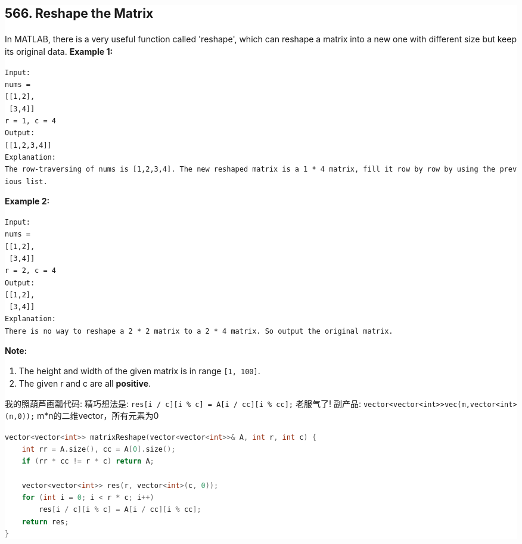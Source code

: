## 566. Reshape the Matrix
In MATLAB, there is a very useful function called 'reshape', which can reshape a matrix into a new one with different size but keep its original data.
**Example 1:**

```
Input:
nums =
[[1,2],
 [3,4]]
r = 1, c = 4
Output:
[[1,2,3,4]]
Explanation:
The row-traversing of nums is [1,2,3,4]. The new reshaped matrix is a 1 * 4 matrix, fill it row by row by using the previous list.
```

**Example 2:**

```
Input:
nums =
[[1,2],
 [3,4]]
r = 2, c = 4
Output:
[[1,2],
 [3,4]]
Explanation:
There is no way to reshape a 2 * 2 matrix to a 2 * 4 matrix. So output the original matrix.
```

**Note:**

1. The height and width of the given matrix is in range ``[1, 100]``.
2. The given r and c are all **positive**.

我的照葫芦画瓢代码:
精巧想法是: `res[i / c][i % c] = A[i / cc][i % cc];` 老服气了!
副产品: `vector<vector<int>>vec(m,vector<int>(n,0));`
m*n的二维vector，所有元素为0

```cpp
vector<vector<int>> matrixReshape(vector<vector<int>>& A, int r, int c) {
    int rr = A.size(), cc = A[0].size();
    if (rr * cc != r * c) return A;

    vector<vector<int>> res(r, vector<int>(c, 0));
    for (int i = 0; i < r * c; i++)
        res[i / c][i % c] = A[i / cc][i % cc];
    return res;
}
```
